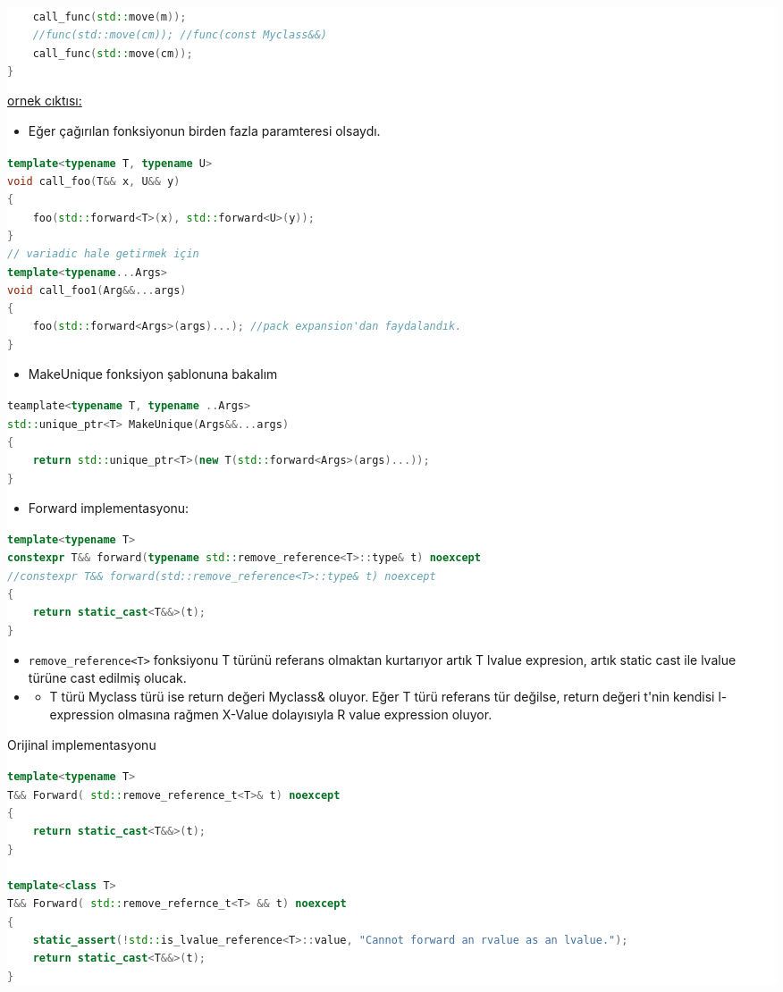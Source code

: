 ```c++
    call_func(std::move(m));
    //func(std::move(cm)); //func(const Myclass&&)
    call_func(std::move(cm));
}
```

[ornek cıktısı:](https://onlinegdb.com/NW070Mayf)

- Eğer çağırılan fonksiyonun birden fazla paramteresi olsaydı.

```c++
template<typename T, typename U>
void call_foo(T&& x, U&& y)
{
    foo(std::forward<T>(x), std::forward<U>(y));
}
// variadic hale getirmek için
template<typename...Args>
void call_foo1(Arg&&...args)
{
    foo(std::forward<Args>(args)...); //pack expansion'dan faydalandık.
}
```

- MakeUnique fonksiyon şablonuna bakalım

```c++
teamplate<typename T, typename ..Args>
std::unique_ptr<T> MakeUnique(Args&&...args)
{    
    return std::unique_ptr<T>(new T(std::forward<Args>(args)...));
}
```

- Forward implementasyonu:

```c++
template<typename T>
constexpr T&& forward(typename std::remove_reference<T>::type& t) noexcept
//constexpr T&& forward(std::remove_reference<T>::type& t) noexcept
{
    return static_cast<T&&>(t);
}
```

- `remove_reference<T>` fonksiyonu T türünü referans olmaktan kurtarıyor artık T lvalue expresion, artık static cast ile lvalue türüne cast edilmiş olucak.
- - T türü Myclass türü ise return değeri Myclass& oluyor. Eğer T türü referans tür değilse, return değeri t'nin kendisi l-expression olmasına rağmen X-Value dolayısıyla R value expression oluyor.

Orijinal implementasyonu

```c++
template<typename T>
T&& Forward( std::remove_reference_t<T>& t) noexcept
{
    return static_cast<T&&>(t);
}

template<class T>
T&& Forward( std::remove_refernce_t<T> && t) noexcept
{
    static_assert(!std::is_lvalue_reference<T>::value, "Cannot forward an rvalue as an lvalue.");
    return static_cast<T&&>(t);
}
```
